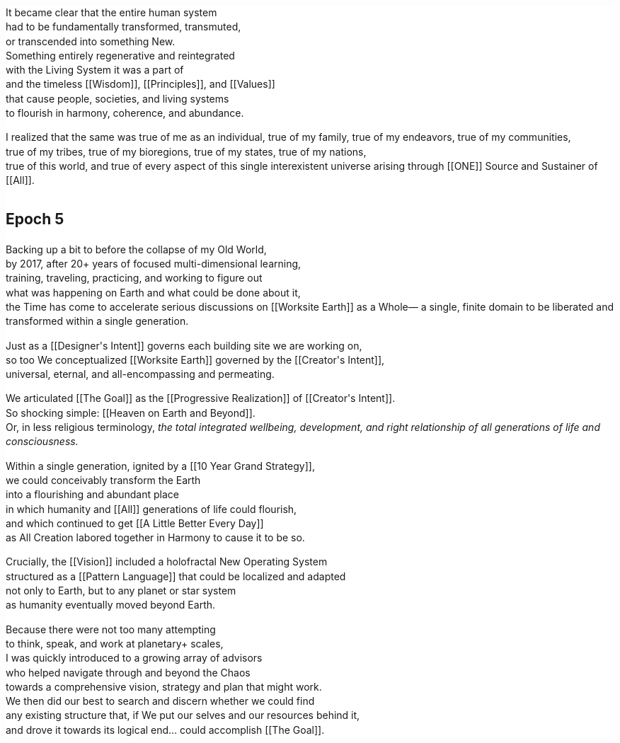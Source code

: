 It became clear that the entire human system  
had to be fundamentally transformed, transmuted,   
or transcended into something New.  
Something entirely regenerative and reintegrated  
with the Living System it was a part of  
and the timeless [[Wisdom]], [[Principles]], and [[Values]]  
that cause people, societies, and living systems  
to flourish in harmony, coherence, and abundance.  

I realized that the same was true of me as an individual, 
true of my family, true of my endeavors, true of my communities,  
true of my tribes, true of my bioregions, true of my states, true of my nations,  
true of this world, and true of every aspect of this single interexistent universe arising through [[ONE]] Source and Sustainer of [[All]]. 

## Epoch 5 

Backing up a bit to before the collapse of my Old World,  
by 2017, after 20+ years of focused multi-dimensional learning,  
training, traveling, practicing, and working to figure out  
what was happening on Earth and what could be done about it,  
the Time has come to accelerate serious discussions on [[Worksite Earth]] as a Whole—
a single, finite domain to be liberated and transformed within a single generation. 

Just as a [[Designer's Intent]] governs each building site we are working on,  
so too We conceptualized [[Worksite Earth]] governed by the [[Creator's Intent]],  
universal, eternal, and all-encompassing and permeating. 

We articulated [[The Goal]] as the [[Progressive Realization]] of [[Creator's Intent]].  
So shocking simple: [[Heaven on Earth and Beyond]].  
Or, in less religious terminology, *the total integrated wellbeing, development, and right relationship of all generations of life and consciousness.*

Within a single generation, ignited by a [[10 Year Grand Strategy]],  
we could conceivably transform the Earth  
into a flourishing and abundant place  
in which humanity and [[All]] generations of life could flourish,  
and which continued to get [[A Little Better Every Day]]  
as All Creation labored together in Harmony to cause it to be so. 

Crucially, the [[Vision]] included a holofractal New Operating System  
structured as a [[Pattern Language]] that could be localized and adapted  
not only to Earth, but to any planet or star system  
as humanity eventually moved beyond Earth.  

Because there were not too many attempting  
to think, speak, and work at planetary+ scales,  
I was quickly introduced to a growing array of advisors  
who helped navigate through and beyond the Chaos  
towards a comprehensive vision, strategy and plan that might work.  
We then did our best to search and discern whether we could find  
any existing structure that, if We put our selves and our resources behind it,  
and drove it towards its logical end… could accomplish [[The Goal]]. 
